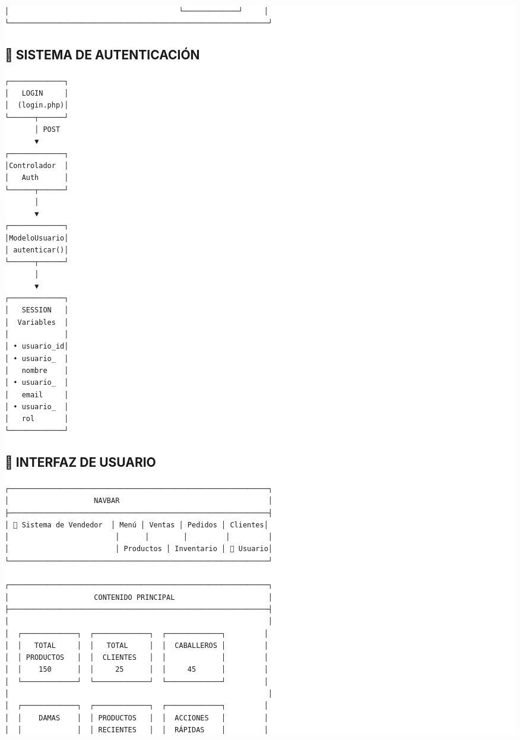 ```
│                                        └─────────────┘     │
└─────────────────────────────────────────────────────────────┘
```

## 🔐 SISTEMA DE AUTENTICACIÓN

```
┌─────────────┐
│   LOGIN     │
│  (login.php)│
└──────┬──────┘
       │ POST
       ▼
┌─────────────┐
│Controlador  │
│   Auth      │
└──────┬──────┘
       │
       ▼
┌─────────────┐
│ModeloUsuario│
│ autenticar()│
└──────┬──────┘
       │
       ▼
┌─────────────┐
│   SESSION   │
│  Variables  │
│             │
│ • usuario_id│
│ • usuario_  │
│   nombre    │
│ • usuario_  │
│   email     │
│ • usuario_  │
│   rol       │
└─────────────┘
```

## 🎨 INTERFAZ DE USUARIO

```
┌─────────────────────────────────────────────────────────────┐
│                    NAVBAR                                   │
├─────────────────────────────────────────────────────────────┤
│ 🏪 Sistema de Vendedor  │ Menú │ Ventas │ Pedidos │ Clientes│
│                         │      │        │         │         │
│                         │ Productos │ Inventario │ 👤 Usuario│
└─────────────────────────────────────────────────────────────┘

┌─────────────────────────────────────────────────────────────┐
│                    CONTENIDO PRINCIPAL                      │
├─────────────────────────────────────────────────────────────┤
│                                                             │
│  ┌─────────────┐  ┌─────────────┐  ┌─────────────┐         │
│  │   TOTAL     │  │   TOTAL     │  │  CABALLEROS │         │
│  │ PRODUCTOS   │  │  CLIENTES   │  │             │         │
│  │    150      │  │     25      │  │     45      │         │
│  └─────────────┘  └─────────────┘  └─────────────┘         │
│                                                             │
│  ┌─────────────┐  ┌─────────────┐  ┌─────────────┐         │
│  │    DAMAS    │  │ PRODUCTOS   │  │  ACCIONES   │         │
│  │             │  │ RECIENTES   │  │  RÁPIDAS    │         │
```